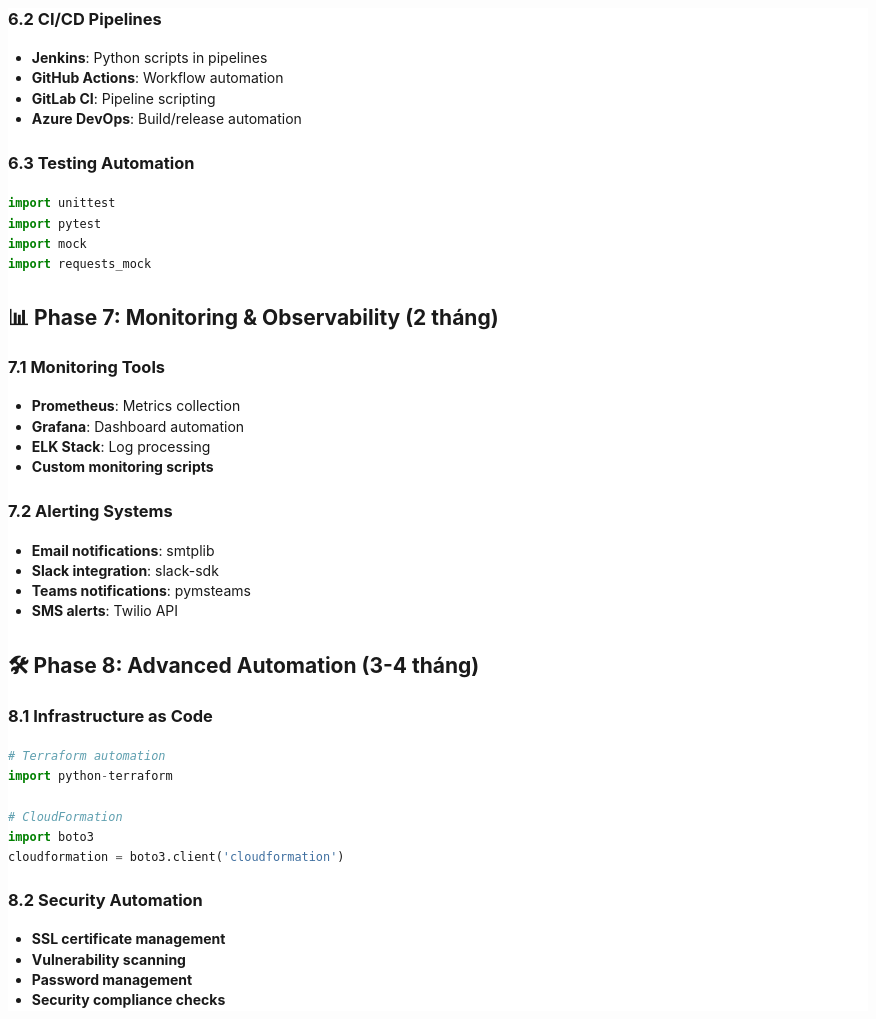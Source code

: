 ### 6.2 CI/CD Pipelines

- **Jenkins**: Python scripts in pipelines
- **GitHub Actions**: Workflow automation
- **GitLab CI**: Pipeline scripting
- **Azure DevOps**: Build/release automation

### 6.3 Testing Automation

```python
import unittest
import pytest
import mock
import requests_mock
```

## 📊 Phase 7: Monitoring & Observability (2 tháng)

### 7.1 Monitoring Tools

- **Prometheus**: Metrics collection
- **Grafana**: Dashboard automation
- **ELK Stack**: Log processing
- **Custom monitoring scripts**

### 7.2 Alerting Systems

- **Email notifications**: smtplib
- **Slack integration**: slack-sdk
- **Teams notifications**: pymsteams
- **SMS alerts**: Twilio API

## 🛠️ Phase 8: Advanced Automation (3-4 tháng)

### 8.1 Infrastructure as Code

```python
# Terraform automation
import python-terraform

# CloudFormation
import boto3
cloudformation = boto3.client('cloudformation')
```

### 8.2 Security Automation

- **SSL certificate management**
- **Vulnerability scanning**
- **Password management**
- **Security compliance checks**
